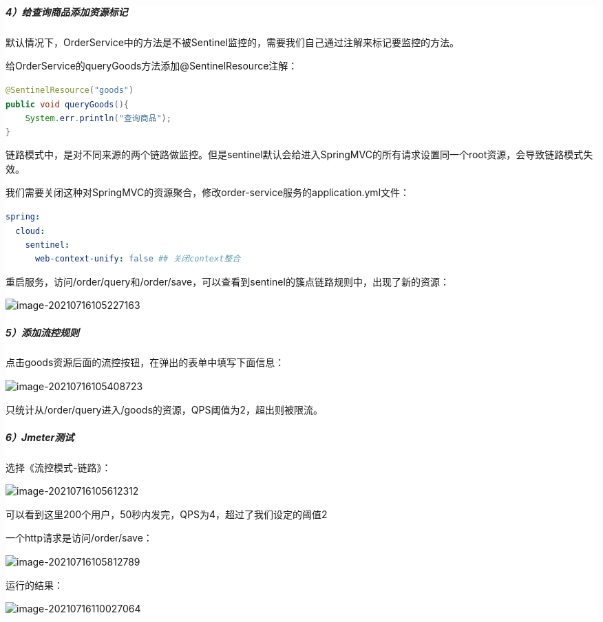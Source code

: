 

##### 4）给查询商品添加资源标记

默认情况下，OrderService中的方法是不被Sentinel监控的，需要我们自己通过注解来标记要监控的方法。

给OrderService的queryGoods方法添加@SentinelResource注解：

```java
@SentinelResource("goods")
public void queryGoods(){
    System.err.println("查询商品");
}
```



链路模式中，是对不同来源的两个链路做监控。但是sentinel默认会给进入SpringMVC的所有请求设置同一个root资源，会导致链路模式失效。

我们需要关闭这种对SpringMVC的资源聚合，修改order-service服务的application.yml文件：

```yaml
spring:
  cloud:
    sentinel:
      web-context-unify: false ## 关闭context整合
```

重启服务，访问/order/query和/order/save，可以查看到sentinel的簇点链路规则中，出现了新的资源：

![image-20210716105227163](https://cdn.jsdelivr.net/gh/Vstay97/Img_storage@master/blog/2023/SpringCloud-%E5%BE%AE%E6%9C%8D%E5%8A%A1%E4%BF%9D%E6%8A%A4/202311191241324.png)



##### 5）添加流控规则

点击goods资源后面的流控按钮，在弹出的表单中填写下面信息：

![image-20210716105408723](https://cdn.jsdelivr.net/gh/Vstay97/Img_storage@master/blog/2023/SpringCloud-%E5%BE%AE%E6%9C%8D%E5%8A%A1%E4%BF%9D%E6%8A%A4/202311191241325.png)



只统计从/order/query进入/goods的资源，QPS阈值为2，超出则被限流。



##### 6）Jmeter测试

选择《流控模式-链路》：

![image-20210716105612312](https://cdn.jsdelivr.net/gh/Vstay97/Img_storage@master/blog/2023/SpringCloud-%E5%BE%AE%E6%9C%8D%E5%8A%A1%E4%BF%9D%E6%8A%A4/202311191241326.png)

可以看到这里200个用户，50秒内发完，QPS为4，超过了我们设定的阈值2

一个http请求是访问/order/save：

![image-20210716105812789](https://cdn.jsdelivr.net/gh/Vstay97/Img_storage@master/blog/2023/SpringCloud-%E5%BE%AE%E6%9C%8D%E5%8A%A1%E4%BF%9D%E6%8A%A4/202311191241327.png)

运行的结果：

![image-20210716110027064](https://cdn.jsdelivr.net/gh/Vstay97/Img_storage@master/blog/2023/SpringCloud-%E5%BE%AE%E6%9C%8D%E5%8A%A1%E4%BF%9D%E6%8A%A4/202311191241328.png)
